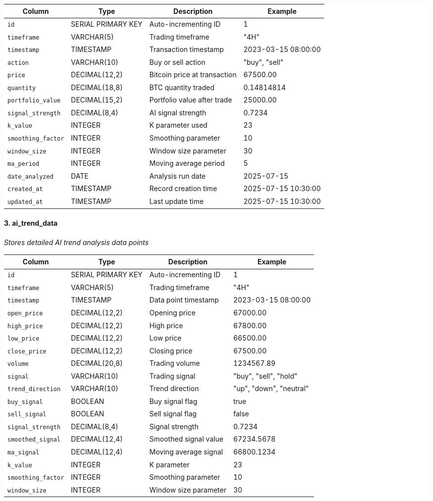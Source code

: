 | Column | Type | Description | Example |
|--------|------|-------------|---------|
| `id` | SERIAL PRIMARY KEY | Auto-incrementing ID | 1 |
| `timeframe` | VARCHAR(5) | Trading timeframe | "4H" |
| `timestamp` | TIMESTAMP | Transaction timestamp | 2023-03-15 08:00:00 |
| `action` | VARCHAR(10) | Buy or sell action | "buy", "sell" |
| `price` | DECIMAL(12,2) | Bitcoin price at transaction | 67500.00 |
| `quantity` | DECIMAL(18,8) | BTC quantity traded | 0.14814814 |
| `portfolio_value` | DECIMAL(15,2) | Portfolio value after trade | 25000.00 |
| `signal_strength` | DECIMAL(8,4) | AI signal strength | 0.7234 |
| `k_value` | INTEGER | K parameter used | 23 |
| `smoothing_factor` | INTEGER | Smoothing parameter | 10 |
| `window_size` | INTEGER | Window size parameter | 30 |
| `ma_period` | INTEGER | Moving average period | 5 |
| `date_analyzed` | DATE | Analysis run date | 2025-07-15 |
| `created_at` | TIMESTAMP | Record creation time | 2025-07-15 10:30:00 |
| `updated_at` | TIMESTAMP | Last update time | 2025-07-15 10:30:00 |

#### 3. **ai_trend_data**
*Stores detailed AI trend analysis data points*

| Column | Type | Description | Example |
|--------|------|-------------|---------|
| `id` | SERIAL PRIMARY KEY | Auto-incrementing ID | 1 |
| `timeframe` | VARCHAR(5) | Trading timeframe | "4H" |
| `timestamp` | TIMESTAMP | Data point timestamp | 2023-03-15 08:00:00 |
| `open_price` | DECIMAL(12,2) | Opening price | 67000.00 |
| `high_price` | DECIMAL(12,2) | High price | 67800.00 |
| `low_price` | DECIMAL(12,2) | Low price | 66500.00 |
| `close_price` | DECIMAL(12,2) | Closing price | 67500.00 |
| `volume` | DECIMAL(20,8) | Trading volume | 1234567.89 |
| `signal` | VARCHAR(10) | Trading signal | "buy", "sell", "hold" |
| `trend_direction` | VARCHAR(10) | Trend direction | "up", "down", "neutral" |
| `buy_signal` | BOOLEAN | Buy signal flag | true |
| `sell_signal` | BOOLEAN | Sell signal flag | false |
| `signal_strength` | DECIMAL(8,4) | Signal strength | 0.7234 |
| `smoothed_signal` | DECIMAL(12,4) | Smoothed signal value | 67234.5678 |
| `ma_signal` | DECIMAL(12,4) | Moving average signal | 66800.1234 |
| `k_value` | INTEGER | K parameter | 23 |
| `smoothing_factor` | INTEGER | Smoothing parameter | 10 |
| `window_size` | INTEGER | Window size parameter | 30 |